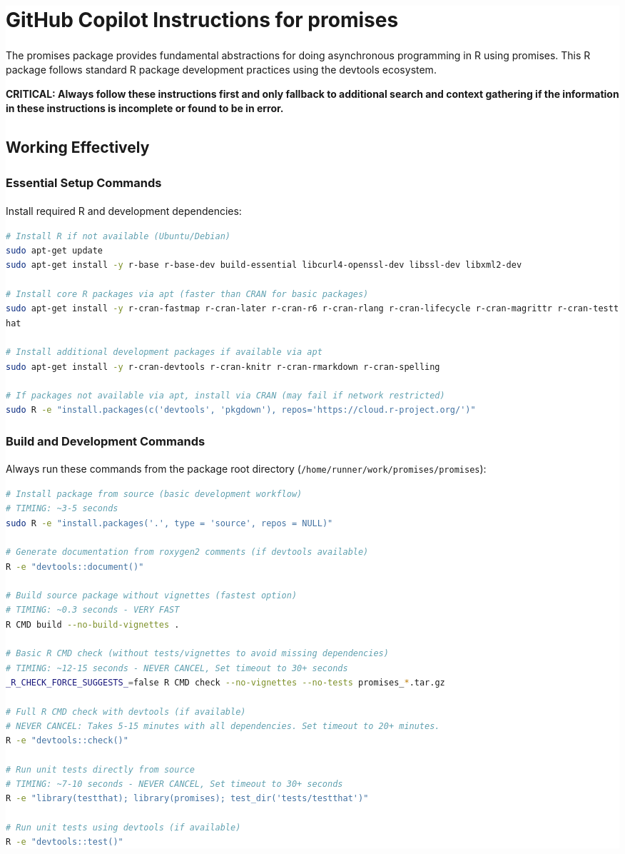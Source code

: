 # GitHub Copilot Instructions for promises

The promises package provides fundamental abstractions for doing asynchronous programming in R using promises. This R package follows standard R package development practices using the devtools ecosystem.

**CRITICAL: Always follow these instructions first and only fallback to additional search and context gathering if the information in these instructions is incomplete or found to be in error.**

## Working Effectively

### Essential Setup Commands
Install required R and development dependencies:
```bash
# Install R if not available (Ubuntu/Debian)
sudo apt-get update
sudo apt-get install -y r-base r-base-dev build-essential libcurl4-openssl-dev libssl-dev libxml2-dev

# Install core R packages via apt (faster than CRAN for basic packages)
sudo apt-get install -y r-cran-fastmap r-cran-later r-cran-r6 r-cran-rlang r-cran-lifecycle r-cran-magrittr r-cran-testthat

# Install additional development packages if available via apt
sudo apt-get install -y r-cran-devtools r-cran-knitr r-cran-rmarkdown r-cran-spelling

# If packages not available via apt, install via CRAN (may fail if network restricted)
sudo R -e "install.packages(c('devtools', 'pkgdown'), repos='https://cloud.r-project.org/')"
```

### Build and Development Commands
Always run these commands from the package root directory (`/home/runner/work/promises/promises`):

```bash
# Install package from source (basic development workflow)
# TIMING: ~3-5 seconds
sudo R -e "install.packages('.', type = 'source', repos = NULL)"

# Generate documentation from roxygen2 comments (if devtools available)
R -e "devtools::document()"

# Build source package without vignettes (fastest option)
# TIMING: ~0.3 seconds - VERY FAST
R CMD build --no-build-vignettes .

# Basic R CMD check (without tests/vignettes to avoid missing dependencies)
# TIMING: ~12-15 seconds - NEVER CANCEL, Set timeout to 30+ seconds
_R_CHECK_FORCE_SUGGESTS_=false R CMD check --no-vignettes --no-tests promises_*.tar.gz

# Full R CMD check with devtools (if available)
# NEVER CANCEL: Takes 5-15 minutes with all dependencies. Set timeout to 20+ minutes.
R -e "devtools::check()"

# Run unit tests directly from source
# TIMING: ~7-10 seconds - NEVER CANCEL, Set timeout to 30+ seconds  
R -e "library(testthat); library(promises); test_dir('tests/testthat')"

# Run unit tests using devtools (if available)
R -e "devtools::test()"
```
